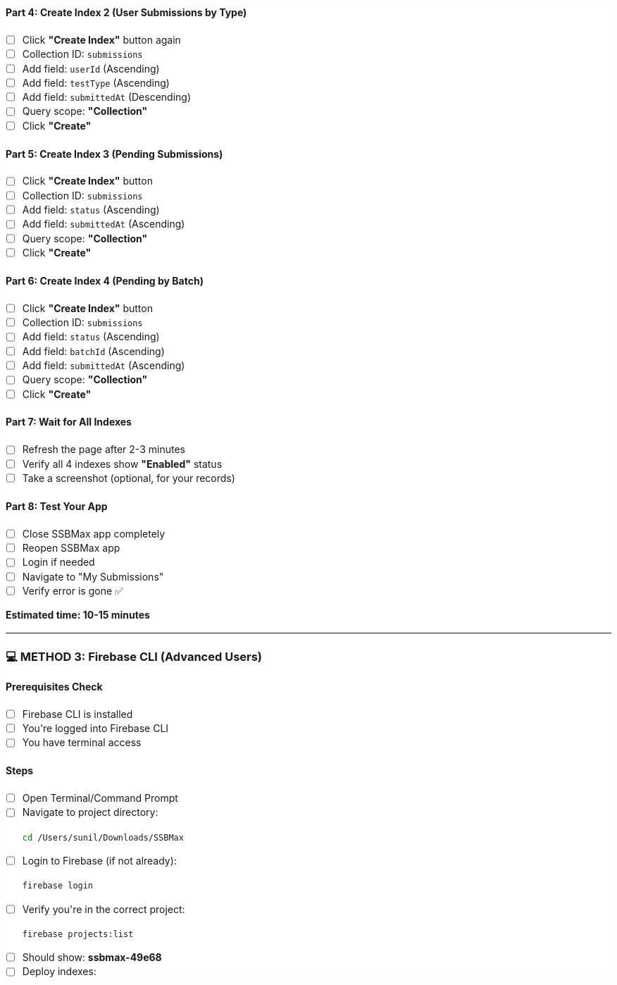 #### Part 4: Create Index 2 (User Submissions by Type)
- [ ] Click **"Create Index"** button again
- [ ] Collection ID: `submissions`
- [ ] Add field: `userId` (Ascending)
- [ ] Add field: `testType` (Ascending)
- [ ] Add field: `submittedAt` (Descending)
- [ ] Query scope: **"Collection"**
- [ ] Click **"Create"**

#### Part 5: Create Index 3 (Pending Submissions)
- [ ] Click **"Create Index"** button
- [ ] Collection ID: `submissions`
- [ ] Add field: `status` (Ascending)
- [ ] Add field: `submittedAt` (Ascending)
- [ ] Query scope: **"Collection"**
- [ ] Click **"Create"**

#### Part 6: Create Index 4 (Pending by Batch)
- [ ] Click **"Create Index"** button
- [ ] Collection ID: `submissions`
- [ ] Add field: `status` (Ascending)
- [ ] Add field: `batchId` (Ascending)
- [ ] Add field: `submittedAt` (Ascending)
- [ ] Query scope: **"Collection"**
- [ ] Click **"Create"**

#### Part 7: Wait for All Indexes
- [ ] Refresh the page after 2-3 minutes
- [ ] Verify all 4 indexes show **"Enabled"** status
- [ ] Take a screenshot (optional, for your records)

#### Part 8: Test Your App
- [ ] Close SSBMax app completely
- [ ] Reopen SSBMax app
- [ ] Login if needed
- [ ] Navigate to "My Submissions"
- [ ] Verify error is gone ✅

**Estimated time: 10-15 minutes**

---

### 💻 METHOD 3: Firebase CLI (Advanced Users)

#### Prerequisites Check
- [ ] Firebase CLI is installed
- [ ] You're logged into Firebase CLI
- [ ] You have terminal access

#### Steps
- [ ] Open Terminal/Command Prompt
- [ ] Navigate to project directory:
  ```bash
  cd /Users/sunil/Downloads/SSBMax
  ```
- [ ] Login to Firebase (if not already):
  ```bash
  firebase login
  ```
- [ ] Verify you're in the correct project:
  ```bash
  firebase projects:list
  ```
- [ ] Should show: **ssbmax-49e68**
- [ ] Deploy indexes: